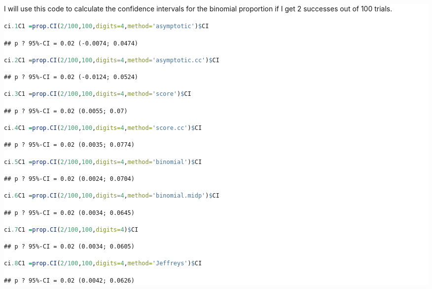 I will use this code to calculate the confidence intervals for the binomial proportion if I get 2 successes out of 100 trials.


```r
ci.1C1 =prop.CI(2/100,100,digits=4,method='asymptotic')$CI
```

```
## p ? 95%-CI = 0.02 (-0.0074; 0.0474)
```

```r
ci.2C1 =prop.CI(2/100,100,digits=4,method='asymptotic.cc')$CI
```

```
## p ? 95%-CI = 0.02 (-0.0124; 0.0524)
```

```r
ci.3C1 =prop.CI(2/100,100,digits=4,method='score')$CI
```

```
## p ? 95%-CI = 0.02 (0.0055; 0.07)
```

```r
ci.4C1 =prop.CI(2/100,100,digits=4,method='score.cc')$CI
```

```
## p ? 95%-CI = 0.02 (0.0035; 0.0774)
```

```r
ci.5C1 =prop.CI(2/100,100,digits=4,method='binomial')$CI
```

```
## p ? 95%-CI = 0.02 (0.0024; 0.0704)
```

```r
ci.6C1 =prop.CI(2/100,100,digits=4,method='binomial.midp')$CI
```

```
## p ? 95%-CI = 0.02 (0.0034; 0.0645)
```

```r
ci.7C1 =prop.CI(2/100,100,digits=4)$CI
```

```
## p ? 95%-CI = 0.02 (0.0034; 0.0605)
```

```r
ci.8C1 =prop.CI(2/100,100,digits=4,method='Jeffreys')$CI
```

```
## p ? 95%-CI = 0.02 (0.0042; 0.0626)
```
